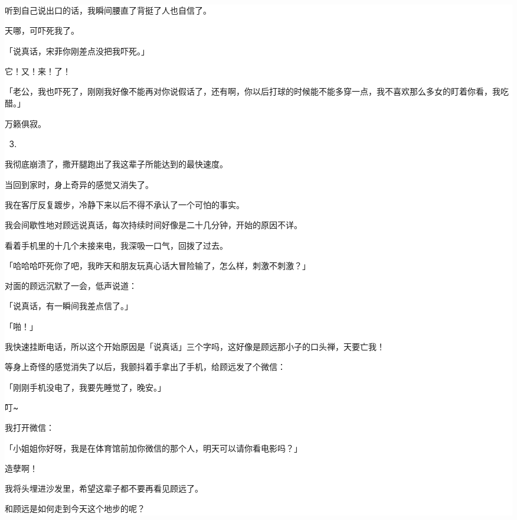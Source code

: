 听到自己说出口的话，我瞬间腰直了背挺了人也自信了。


天哪，可吓死我了。


「说真话，宋菲你刚差点没把我吓死。」


它！又！来！了！


「老公，我也吓死了，刚刚我好像不能再对你说假话了，还有啊，你以后打球的时候能不能多穿一点，我不喜欢那么多女的盯着你看，我吃醋。」


万籁俱寂。


3.


我彻底崩溃了，撒开腿跑出了我这辈子所能达到的最快速度。


当回到家时，身上奇异的感觉又消失了。


我在客厅反复踱步，冷静下来以后不得不承认了一个可怕的事实。


我会间歇性地对顾远说真话，每次持续时间好像是二十几分钟，开始的原因不详。


看着手机里的十几个未接来电，我深吸一口气，回拨了过去。


「哈哈哈吓死你了吧，我昨天和朋友玩真心话大冒险输了，怎么样，刺激不刺激？」


对面的顾远沉默了一会，低声说道：


「说真话，有一瞬间我差点信了。」


「啪！」


我快速挂断电话，所以这个开始原因是「说真话」三个字吗，这好像是顾远那小子的口头禅，天要亡我！


等身上奇怪的感觉消失了以后，我颤抖着手拿出了手机，给顾远发了个微信：


「刚刚手机没电了，我要先睡觉了，晚安。」


叮~


我打开微信：


「小姐姐你好呀，我是在体育馆前加你微信的那个人，明天可以请你看电影吗？」


造孽啊！


我将头埋进沙发里，希望这辈子都不要再看见顾远了。


和顾远是如何走到今天这个地步的呢？
